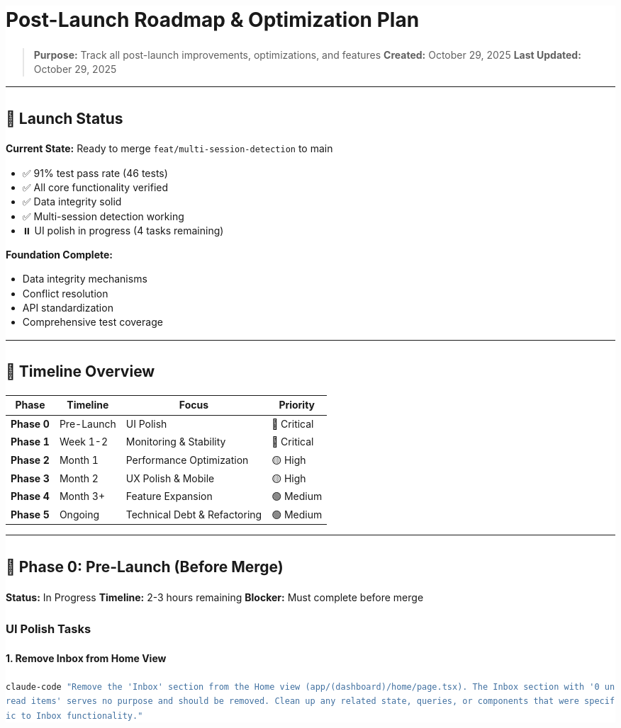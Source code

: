 # Post-Launch Roadmap & Optimization Plan

> **Purpose:** Track all post-launch improvements, optimizations, and features
> **Created:** October 29, 2025
> **Last Updated:** October 29, 2025

---

## 🎯 Launch Status

**Current State:** Ready to merge `feat/multi-session-detection` to main
- ✅ 91% test pass rate (46 tests)
- ✅ All core functionality verified
- ✅ Data integrity solid
- ✅ Multi-session detection working
- ⏸️ UI polish in progress (4 tasks remaining)

**Foundation Complete:**
- Data integrity mechanisms
- Conflict resolution
- API standardization
- Comprehensive test coverage

---

## 📅 Timeline Overview

| Phase | Timeline | Focus | Priority |
|-------|----------|-------|----------|
| **Phase 0** | Pre-Launch | UI Polish | 🔴 Critical |
| **Phase 1** | Week 1-2 | Monitoring & Stability | 🔴 Critical |
| **Phase 2** | Month 1 | Performance Optimization | 🟡 High |
| **Phase 3** | Month 2 | UX Polish & Mobile | 🟡 High |
| **Phase 4** | Month 3+ | Feature Expansion | 🟢 Medium |
| **Phase 5** | Ongoing | Technical Debt & Refactoring | 🟢 Medium |

---

## 🚀 Phase 0: Pre-Launch (Before Merge)

**Status:** In Progress
**Timeline:** 2-3 hours remaining
**Blocker:** Must complete before merge

### UI Polish Tasks

#### 1. Remove Inbox from Home View
```bash
claude-code "Remove the 'Inbox' section from the Home view (app/(dashboard)/home/page.tsx). The Inbox section with '0 unread items' serves no purpose and should be removed. Clean up any related state, queries, or components that were specific to Inbox functionality."
```
